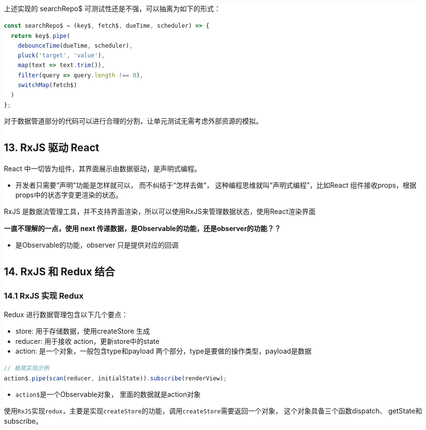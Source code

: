 上述实现的 searchRepo$ 可测试性还是不强，可以抽离为如下的形式：

```js
const searchRepo$ = (key$, fetch$, dueTime, scheduler) => {
  return key$.pipe(
  	debounceTime(dueTime, scheduler),
  	pluck('target', 'value'),
    map(text => text.trim()),
    filter(query => query.length !== 0),
  	switchMap(fetch$)
  )
};
```



对于数据管道部分的代码可以进行合理的分割，让单元测试无需考虑外部资源的模拟。



## 13. RxJS 驱动 React

React 中一切皆为组件，其界面展示由数据驱动，是声明式编程。

* 开发者只需要“声明”功能是怎样就可以， ⽽不纠结于“怎样去做”， 这种编程思维就叫“声明式编程”，比如React 组件接收props，根据props中的状态字变更渲染的状态。

RxJS 是数据流管理工具，并不支持界面渲染，所以可以使用RxJS来管理数据状态，使用React渲染界面



**一直不理解的一点，使用 next 传递数据，是Observable的功能，还是observer的功能？？**

* 是Observable的功能，observer 只是提供对应的回调





## 14. RxJS 和 Redux 结合

### 14.1 RxJS 实现 Redux

Redux 进行数据管理包含以下几个要点：

* store: 用于存储数据，使用createStore 生成
* reducer: 用于接收 action，更新store中的state
* action: 是一个对象，一般包含type和payload 两个部分，type是要做的操作类型，payload是数据



```js
// 极简实现示例
action$.pipe(scan(reducer, initialState)).subscribe(renderView);
```

* `action$`是⼀个Observable对象， ⾥⾯的数据就是action对象



使用`RxJS`实现`redux`，主要是实现`createStore`的功能，调用`createStore`需要返回⼀个对象， 这个对象具备三个函数dispatch、 getState和subscribe。
